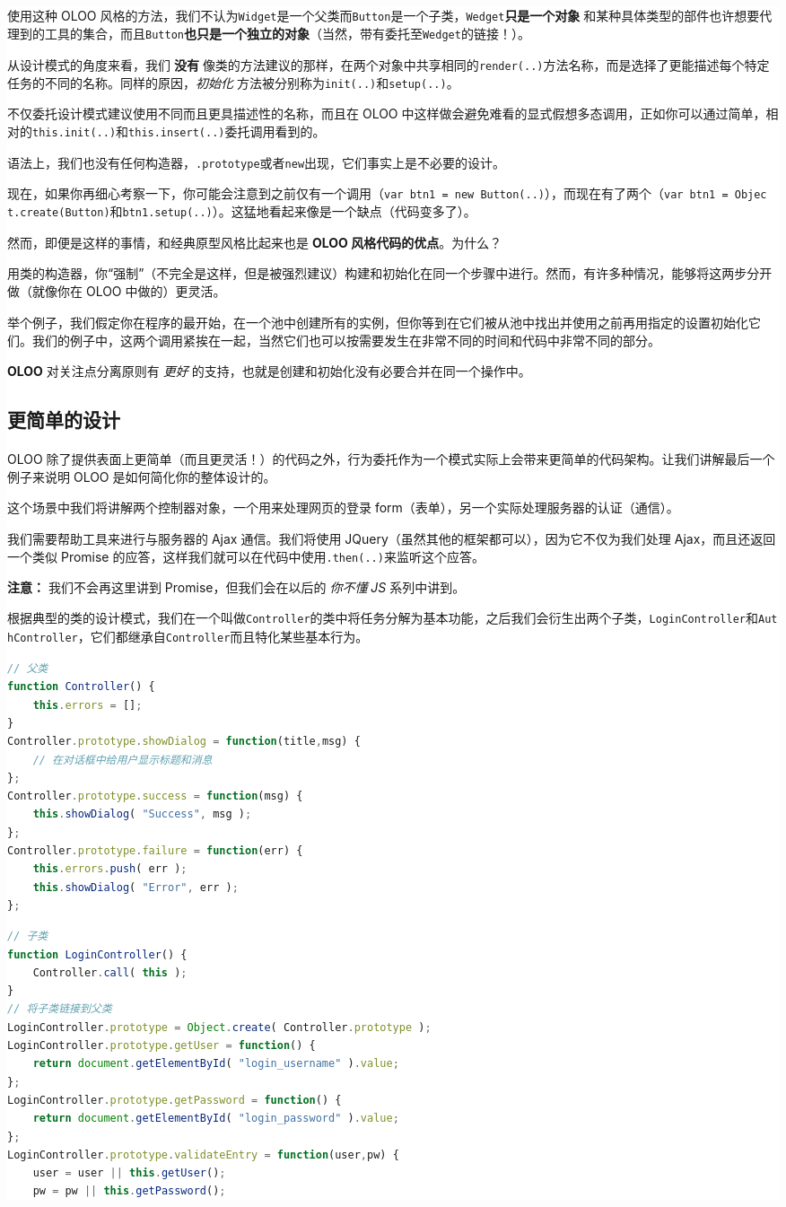使用这种 OLOO 风格的方法，我们不认为`Widget`是一个父类而`Button`是一个子类，`Wedget`**只是一个对象** 和某种具体类型的部件也许想要代理到的工具的集合，而且`Button`**也只是一个独立的对象**（当然，带有委托至`Wedget`的链接！）。

从设计模式的角度来看，我们 **没有** 像类的方法建议的那样，在两个对象中共享相同的`render(..)`方法名称，而是选择了更能描述每个特定任务的不同的名称。同样的原因，*初始化* 方法被分别称为`init(..)`和`setup(..)`。

不仅委托设计模式建议使用不同而且更具描述性的名称，而且在 OLOO 中这样做会避免难看的显式假想多态调用，正如你可以通过简单，相对的`this.init(..)`和`this.insert(..)`委托调用看到的。

语法上，我们也没有任何构造器，`.prototype`或者`new`出现，它们事实上是不必要的设计。

现在，如果你再细心考察一下，你可能会注意到之前仅有一个调用（`var btn1 = new Button(..)`），而现在有了两个（`var btn1 = Object.create(Button)`和`btn1.setup(..)`）。这猛地看起来像是一个缺点（代码变多了）。

然而，即便是这样的事情，和经典原型风格比起来也是 **OLOO 风格代码的优点**。为什么？

用类的构造器，你“强制”（不完全是这样，但是被强烈建议）构建和初始化在同一个步骤中进行。然而，有许多种情况，能够将这两步分开做（就像你在 OLOO 中做的）更灵活。

举个例子，我们假定你在程序的最开始，在一个池中创建所有的实例，但你等到在它们被从池中找出并使用之前再用指定的设置初始化它们。我们的例子中，这两个调用紧挨在一起，当然它们也可以按需要发生在非常不同的时间和代码中非常不同的部分。

**OLOO** 对关注点分离原则有 *更好* 的支持，也就是创建和初始化没有必要合并在同一个操作中。

## 更简单的设计

OLOO 除了提供表面上更简单（而且更灵活！）的代码之外，行为委托作为一个模式实际上会带来更简单的代码架构。让我们讲解最后一个例子来说明 OLOO 是如何简化你的整体设计的。

这个场景中我们将讲解两个控制器对象，一个用来处理网页的登录 form（表单），另一个实际处理服务器的认证（通信）。

我们需要帮助工具来进行与服务器的 Ajax 通信。我们将使用 JQuery（虽然其他的框架都可以），因为它不仅为我们处理 Ajax，而且还返回一个类似 Promise 的应答，这样我们就可以在代码中使用`.then(..)`来监听这个应答。

**注意：** 我们不会再这里讲到 Promise，但我们会在以后的 *你不懂 JS* 系列中讲到。

根据典型的类的设计模式，我们在一个叫做`Controller`的类中将任务分解为基本功能，之后我们会衍生出两个子类，`LoginController`和`AuthController`，它们都继承自`Controller`而且特化某些基本行为。

```js
// 父类
function Controller() {
    this.errors = [];
}
Controller.prototype.showDialog = function(title,msg) {
    // 在对话框中给用户显示标题和消息
};
Controller.prototype.success = function(msg) {
    this.showDialog( "Success", msg );
};
Controller.prototype.failure = function(err) {
    this.errors.push( err );
    this.showDialog( "Error", err );
};
```

```js
// 子类
function LoginController() {
    Controller.call( this );
}
// 将子类链接到父类
LoginController.prototype = Object.create( Controller.prototype );
LoginController.prototype.getUser = function() {
    return document.getElementById( "login_username" ).value;
};
LoginController.prototype.getPassword = function() {
    return document.getElementById( "login_password" ).value;
};
LoginController.prototype.validateEntry = function(user,pw) {
    user = user || this.getUser();
    pw = pw || this.getPassword();
```
